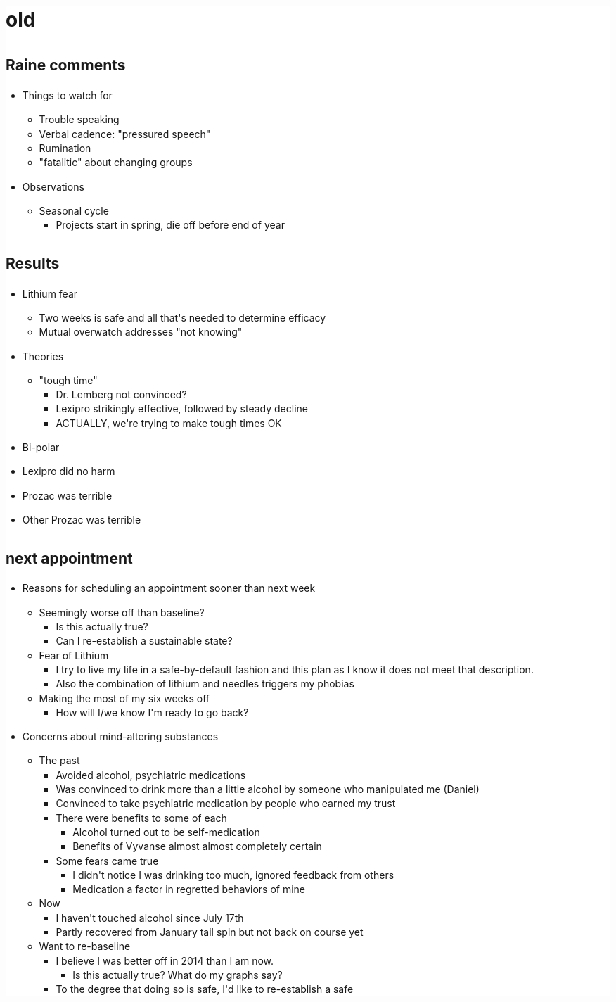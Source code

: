 # old

## Raine comments

  - Things to watch for
    - Trouble speaking
    - Verbal cadence: "pressured speech"
    - Rumination
    - "fatalitic" about changing groups

  - Observations
    - Seasonal cycle
      - Projects start in spring, die off before end of year

## Results

  - Lithium fear
    - Two weeks is safe and all that's needed to determine efficacy
    - Mutual overwatch addresses "not knowing"

  - Theories
    - "tough time"
      - Dr. Lemberg not convinced?
      - Lexipro strikingly effective, followed by steady decline
      - ACTUALLY, we're trying to make tough times OK

  - Bi-polar

  - Lexipro did no harm
  - Prozac was terrible
  - Other Prozac was terrible

## next appointment

  - Reasons for scheduling an appointment sooner than next week
    - Seemingly worse off than baseline?
      - Is this actually true?
      - Can I re-establish a sustainable state?
    - Fear of Lithium
      - I try to live my life in a safe-by-default fashion and this plan as I
        know it does not meet that description.
      - Also the combination of lithium and needles triggers my phobias
    - Making the most of my six weeks off
      - How will I/we know I'm ready to go back?

  - Concerns about mind-altering substances
    - The past
      - Avoided alcohol, psychiatric medications
      - Was convinced to drink more than a little alcohol by someone who
        manipulated me (Daniel)
      - Convinced to take psychiatric medication by people who earned my trust
      - There were benefits to some of each
        - Alcohol turned out to be self-medication
        - Benefits of Vyvanse almost almost completely certain
      - Some fears came true
        - I didn't notice I was drinking too much, ignored feedback from others
        - Medication a factor in regretted behaviors of mine
    - Now
      - I haven't touched alcohol since July 17th
      - Partly recovered from January tail spin but not back on course yet
    - Want to re-baseline
      - I believe I was better off in 2014 than I am now.
        - Is this actually true? What do my graphs say?
      - To the degree that doing so is safe, I'd like to re-establish a safe